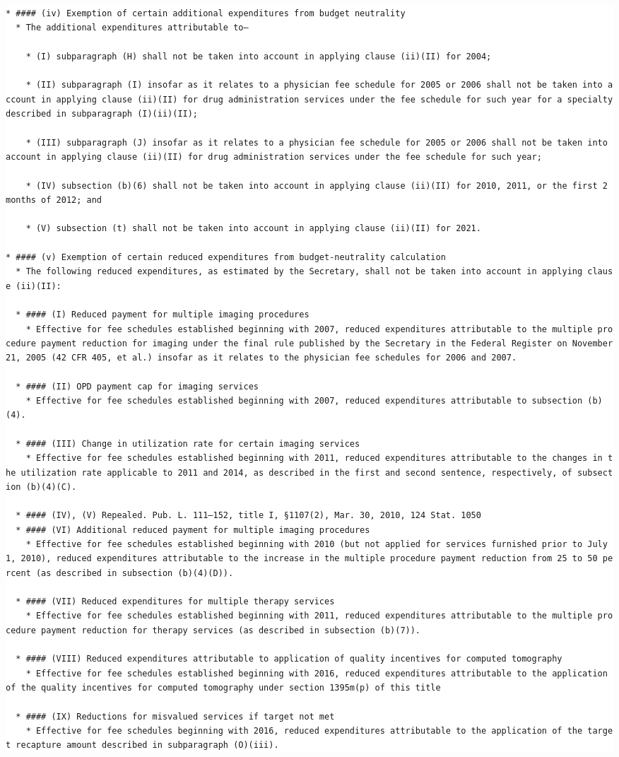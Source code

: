     * #### (iv) Exemption of certain additional expenditures from budget neutrality
      * The additional expenditures attributable to—

        * (I) subparagraph (H) shall not be taken into account in applying clause (ii)(II) for 2004;

        * (II) subparagraph (I) insofar as it relates to a physician fee schedule for 2005 or 2006 shall not be taken into account in applying clause (ii)(II) for drug administration services under the fee schedule for such year for a specialty described in subparagraph (I)(ii)(II);

        * (III) subparagraph (J) insofar as it relates to a physician fee schedule for 2005 or 2006 shall not be taken into account in applying clause (ii)(II) for drug administration services under the fee schedule for such year;

        * (IV) subsection (b)(6) shall not be taken into account in applying clause (ii)(II) for 2010, 2011, or the first 2 months of 2012; and

        * (V) subsection (t) shall not be taken into account in applying clause (ii)(II) for 2021.

    * #### (v) Exemption of certain reduced expenditures from budget-neutrality calculation
      * The following reduced expenditures, as estimated by the Secretary, shall not be taken into account in applying clause (ii)(II):

      * #### (I) Reduced payment for multiple imaging procedures
        * Effective for fee schedules established beginning with 2007, reduced expenditures attributable to the multiple procedure payment reduction for imaging under the final rule published by the Secretary in the Federal Register on November 21, 2005 (42 CFR 405, et al.) insofar as it relates to the physician fee schedules for 2006 and 2007.

      * #### (II) OPD payment cap for imaging services
        * Effective for fee schedules established beginning with 2007, reduced expenditures attributable to subsection (b)(4).

      * #### (III) Change in utilization rate for certain imaging services
        * Effective for fee schedules established beginning with 2011, reduced expenditures attributable to the changes in the utilization rate applicable to 2011 and 2014, as described in the first and second sentence, respectively, of subsection (b)(4)(C).

      * #### (IV), (V) Repealed. Pub. L. 111–152, title I, §1107(2), Mar. 30, 2010, 124 Stat. 1050
      * #### (VI) Additional reduced payment for multiple imaging procedures
        * Effective for fee schedules established beginning with 2010 (but not applied for services furnished prior to July 1, 2010), reduced expenditures attributable to the increase in the multiple procedure payment reduction from 25 to 50 percent (as described in subsection (b)(4)(D)).

      * #### (VII) Reduced expenditures for multiple therapy services
        * Effective for fee schedules established beginning with 2011, reduced expenditures attributable to the multiple procedure payment reduction for therapy services (as described in subsection (b)(7)).

      * #### (VIII) Reduced expenditures attributable to application of quality incentives for computed tomography
        * Effective for fee schedules established beginning with 2016, reduced expenditures attributable to the application of the quality incentives for computed tomography under section 1395m(p) of this title

      * #### (IX) Reductions for misvalued services if target not met
        * Effective for fee schedules beginning with 2016, reduced expenditures attributable to the application of the target recapture amount described in subparagraph (O)(iii).
